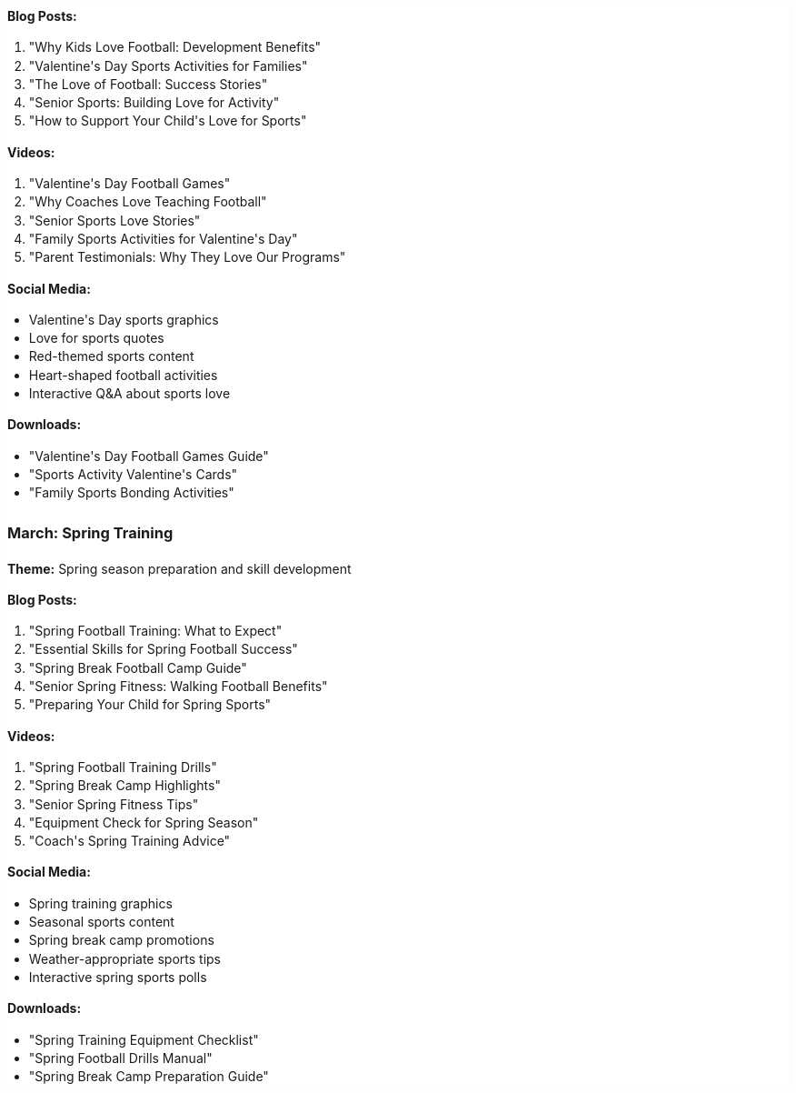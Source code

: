 **Blog Posts:**
1. "Why Kids Love Football: Development Benefits"
2. "Valentine's Day Sports Activities for Families"
3. "The Love of Football: Success Stories"
4. "Senior Sports: Building Love for Activity"
5. "How to Support Your Child's Love for Sports"

**Videos:**
1. "Valentine's Day Football Games"
2. "Why Coaches Love Teaching Football"
3. "Senior Sports Love Stories"
4. "Family Sports Activities for Valentine's Day"
5. "Parent Testimonials: Why They Love Our Programs"

**Social Media:**
- Valentine's Day sports graphics
- Love for sports quotes
- Red-themed sports content
- Heart-shaped football activities
- Interactive Q&A about sports love

**Downloads:**
- "Valentine's Day Football Games Guide"
- "Sports Activity Valentine's Cards"
- "Family Sports Bonding Activities"

### March: Spring Training
**Theme:** Spring season preparation and skill development

**Blog Posts:**
1. "Spring Football Training: What to Expect"
2. "Essential Skills for Spring Football Success"
3. "Spring Break Football Camp Guide"
4. "Senior Spring Fitness: Walking Football Benefits"
5. "Preparing Your Child for Spring Sports"

**Videos:**
1. "Spring Football Training Drills"
2. "Spring Break Camp Highlights"
3. "Senior Spring Fitness Tips"
4. "Equipment Check for Spring Season"
5. "Coach's Spring Training Advice"

**Social Media:**
- Spring training graphics
- Seasonal sports content
- Spring break camp promotions
- Weather-appropriate sports tips
- Interactive spring sports polls

**Downloads:**
- "Spring Training Equipment Checklist"
- "Spring Football Drills Manual"
- "Spring Break Camp Preparation Guide"
